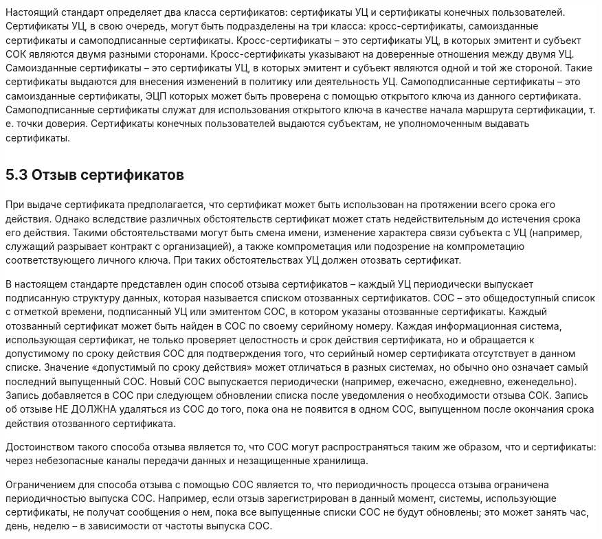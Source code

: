 Настоящий стандарт определяет два класса сертификатов: сертификаты УЦ и 
сертификаты конечных пользователей. Сертификаты УЦ, в свою очередь, могут 
быть подразделены на три класса: кросс-сертификаты, самоизданные 
сертификаты и самоподписанные сертификаты. Кросс-сертификаты – это 
сертификаты УЦ, в которых эмитент и субъект СОК являются двумя разными 
сторонами. Кросс-сертификаты указывают на доверенные отношения между двумя 
УЦ. Самоизданные сертификаты – это сертификаты УЦ, в которых эмитент и 
субъект являются одной и той же стороной. Такие сертификаты выдаются для 
внесения изменений в политику или деятельность УЦ. Самоподписанные 
сертификаты – это самоизданные сертификаты, ЭЦП которых может быть 
проверена с помощью открытого ключа из данного сертификата. 
Самоподписанные сертификаты служат для использования открытого ключа в 
качестве начала маршрута сертификации, т. е. точки доверия. Сертификаты 
конечных пользователей выдаются субъектам, не уполномоченным выдавать 
сертификаты. 

## 5.3 <a name="common3"></a>Отзыв сертификатов

При выдаче сертификата предполагается, что сертификат может быть 
использован на протяжении всего срока его действия. Однако вследствие 
различных обстоятельств сертификат может стать недействительным до 
истечения срока его действия. Такими обстоятельствами могут быть смена 
имени, изменение характера связи субъекта с УЦ (например, служащий 
разрывает контракт с организацией), а также компрометация или подозрение 
на компрометацию соответствующего личного ключа. При таких обстоятельствах 
УЦ должен отозвать сертификат. 

В настоящем стандарте представлен один способ отзыва сертификатов – каждый 
УЦ периодически выпускает подписанную структуру данных, которая называется 
списком отозванных сертификатов. СОС – это общедоступный список с отметкой 
времени, подписанный УЦ или эмитентом СОС, в котором указаны отозванные 
сертификаты. Каждый отозванный сертификат может быть найден в СОС по 
своему серийному номеру. Каждая информационная система, использующая 
сертификат, не только проверяет целостность и срок действия сертификата, 
но и обращается к допустимому по сроку действия СОС для подтверждения 
того, что серийный номер сертификата отсутствует в данном списке. Значение 
«допустимый по сроку действия» может отличаться в разных системах, но 
обычно оно означает самый последний выпущенный СОС. Новый СОС выпускается 
периодически (например, ежечасно, ежедневно, еженедельно). Запись 
добавляется в СОС при следующем обновлении списка после уведомления о 
необходимости отзыва СОК. Запись об отзыве НЕ ДОЛЖНА удаляться из СОС до 
того, пока она не появится в одном СОС, выпущенном после окончания срока 
действия отозванного сертификата. 

Достоинством такого способа отзыва является то, что СОС могут 
распространяться таким же образом, что и сертификаты: через небезопасные 
каналы передачи данных и незащищенные хранилища. 

Ограничением для способа отзыва с помощью СОС является то, что 
периодичность процесса отзыва ограничена периодичностью выпуска СОС. 
Например, если отзыв зарегистрирован в данный момент, системы, 
использующие сертификаты, не получат сообщения о нем, пока все выпущенные 
списки СОС не будут обновлены; это может занять час, день, неделю – в 
зависимости от частоты выпуска СОС. 
